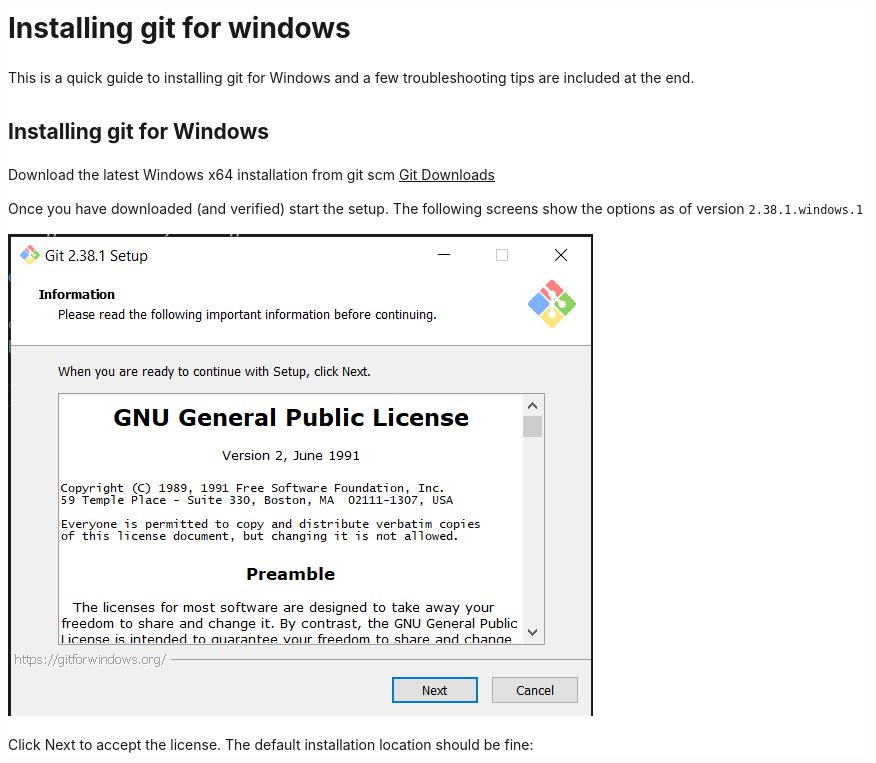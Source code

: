 # Installing git for windows

This is a quick guide to installing git for Windows and a few troubleshooting tips are included at the end.

## Installing git for Windows
Download the latest Windows x64 installation from git scm
[Git Downloads](https://git-scm.com/download/win)

Once you have downloaded (and verified) start the setup. The following screens show the options as of version `2.38.1.windows.1`

![Install git for Windows](../images/win_install/gitsetup_windows.PNG "License screen")

Click Next to accept the license.
The default installation location should be fine:
